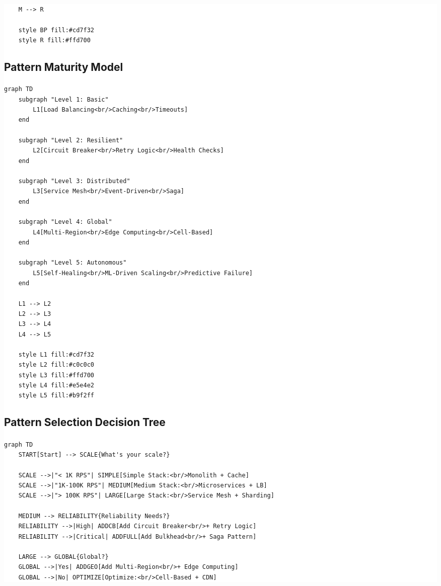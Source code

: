 ```mermaid
    M --> R
    
    style BP fill:#cd7f32
    style R fill:#ffd700
```

## Pattern Maturity Model

```mermaid
graph TD
    subgraph "Level 1: Basic"
        L1[Load Balancing<br/>Caching<br/>Timeouts]
    end
    
    subgraph "Level 2: Resilient"
        L2[Circuit Breaker<br/>Retry Logic<br/>Health Checks]
    end
    
    subgraph "Level 3: Distributed"
        L3[Service Mesh<br/>Event-Driven<br/>Saga]
    end
    
    subgraph "Level 4: Global"
        L4[Multi-Region<br/>Edge Computing<br/>Cell-Based]
    end
    
    subgraph "Level 5: Autonomous"
        L5[Self-Healing<br/>ML-Driven Scaling<br/>Predictive Failure]
    end
    
    L1 --> L2
    L2 --> L3
    L3 --> L4
    L4 --> L5
    
    style L1 fill:#cd7f32
    style L2 fill:#c0c0c0
    style L3 fill:#ffd700
    style L4 fill:#e5e4e2
    style L5 fill:#b9f2ff
```

## Pattern Selection Decision Tree

```mermaid
graph TD
    START[Start] --> SCALE{What's your scale?}
    
    SCALE -->|"< 1K RPS"| SIMPLE[Simple Stack:<br/>Monolith + Cache]
    SCALE -->|"1K-100K RPS"| MEDIUM[Medium Stack:<br/>Microservices + LB]
    SCALE -->|"> 100K RPS"| LARGE[Large Stack:<br/>Service Mesh + Sharding]
    
    MEDIUM --> RELIABILITY{Reliability Needs?}
    RELIABILITY -->|High| ADDCB[Add Circuit Breaker<br/>+ Retry Logic]
    RELIABILITY -->|Critical| ADDFULL[Add Bulkhead<br/>+ Saga Pattern]
    
    LARGE --> GLOBAL{Global?}
    GLOBAL -->|Yes| ADDGEO[Add Multi-Region<br/>+ Edge Computing]
    GLOBAL -->|No| OPTIMIZE[Optimize:<br/>Cell-Based + CDN]
```
